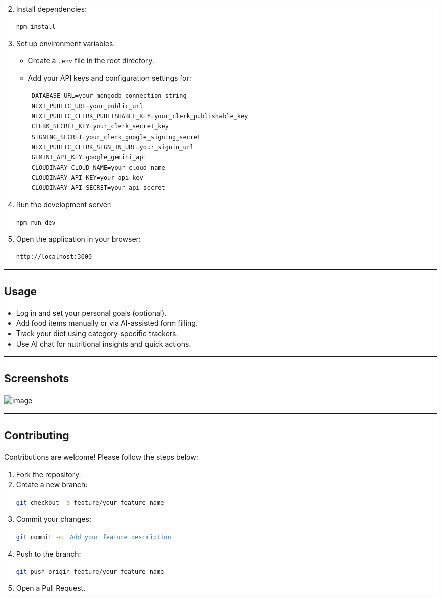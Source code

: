2. Install dependencies:
   ```bash
   npm install
   ```

3. Set up environment variables:
   - Create a `.env` file in the root directory.
   - Add your API keys and configuration settings for:

     ```
      DATABASE_URL=your_mongodb_connection_string
      NEXT_PUBLIC_URL=your_public_url
      NEXT_PUBLIC_CLERK_PUBLISHABLE_KEY=your_clerk_publishable_key
      CLERK_SECRET_KEY=your_clerk_secret_key
      SIGNING_SECRET=your_clerk_google_signing_secret
      NEXT_PUBLIC_CLERK_SIGN_IN_URL=your_signin_url
      GEMINI_API_KEY=google_gemini_api
      CLOUDINARY_CLOUD_NAME=your_cloud_name
      CLOUDINARY_API_KEY=your_api_key
      CLOUDINARY_API_SECRET=your_api_secret
     ```

4. Run the development server:
   ```bash
   npm run dev
   ```

5. Open the application in your browser:
   ```
   http://localhost:3000
   ```

---

## Usage

- Log in and set your personal goals (optional).
- Add food items manually or via AI-assisted form filling.
- Track your diet using category-specific trackers.
- Use AI chat for nutritional insights and quick actions.

---

## Screenshots

![image](https://github.com/user-attachments/assets/ff991b5f-ba87-4bb1-80ca-728d818aa3e8)


---

## Contributing

Contributions are welcome! Please follow the steps below:

1. Fork the repository.
2. Create a new branch:
   ```bash
   git checkout -b feature/your-feature-name
   ```
3. Commit your changes:
   ```bash
   git commit -m 'Add your feature description'
   ```
4. Push to the branch:
   ```bash
   git push origin feature/your-feature-name
   ```
5. Open a Pull Request.
